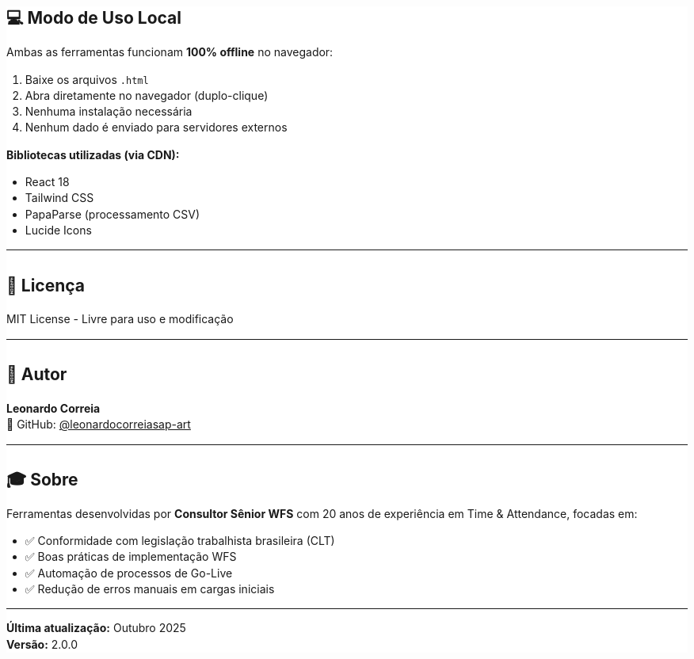 
## 💻 Modo de Uso Local

Ambas as ferramentas funcionam **100% offline** no navegador:

1. Baixe os arquivos `.html`
2. Abra diretamente no navegador (duplo-clique)
3. Nenhuma instalação necessária
4. Nenhum dado é enviado para servidores externos

**Bibliotecas utilizadas (via CDN):**
- React 18
- Tailwind CSS
- PapaParse (processamento CSV)
- Lucide Icons

---

## 📄 Licença

MIT License - Livre para uso e modificação

---

## 👤 Autor

**Leonardo Correia**  
🔗 GitHub: [@leonardocorreiasap-art](https://github.com/leonardocorreiasap-art)

---

## 🎓 Sobre

Ferramentas desenvolvidas por **Consultor Sênior WFS** com 20 anos de experiência em Time & Attendance, focadas em:

- ✅ Conformidade com legislação trabalhista brasileira (CLT)
- ✅ Boas práticas de implementação WFS
- ✅ Automação de processos de Go-Live
- ✅ Redução de erros manuais em cargas iniciais

---

**Última atualização:** Outubro 2025  
**Versão:** 2.0.0